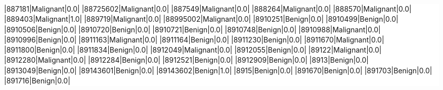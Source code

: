 |887181|Malignant|0.0|
|88725602|Malignant|0.0|
|887549|Malignant|0.0|
|888264|Malignant|0.0|
|888570|Malignant|0.0|
|889403|Malignant|1.0|
|889719|Malignant|0.0|
|88995002|Malignant|0.0|
|8910251|Benign|0.0|
|8910499|Benign|0.0|
|8910506|Benign|0.0|
|8910720|Benign|0.0|
|8910721|Benign|0.0|
|8910748|Benign|0.0|
|8910988|Malignant|0.0|
|8910996|Benign|0.0|
|8911163|Malignant|0.0|
|8911164|Benign|0.0|
|8911230|Benign|0.0|
|8911670|Malignant|0.0|
|8911800|Benign|0.0|
|8911834|Benign|0.0|
|8912049|Malignant|0.0|
|8912055|Benign|0.0|
|89122|Malignant|0.0|
|8912280|Malignant|0.0|
|8912284|Benign|0.0|
|8912521|Benign|0.0|
|8912909|Benign|0.0|
|8913|Benign|0.0|
|8913049|Benign|0.0|
|89143601|Benign|0.0|
|89143602|Benign|1.0|
|8915|Benign|0.0|
|891670|Benign|0.0|
|891703|Benign|0.0|
|891716|Benign|0.0|
